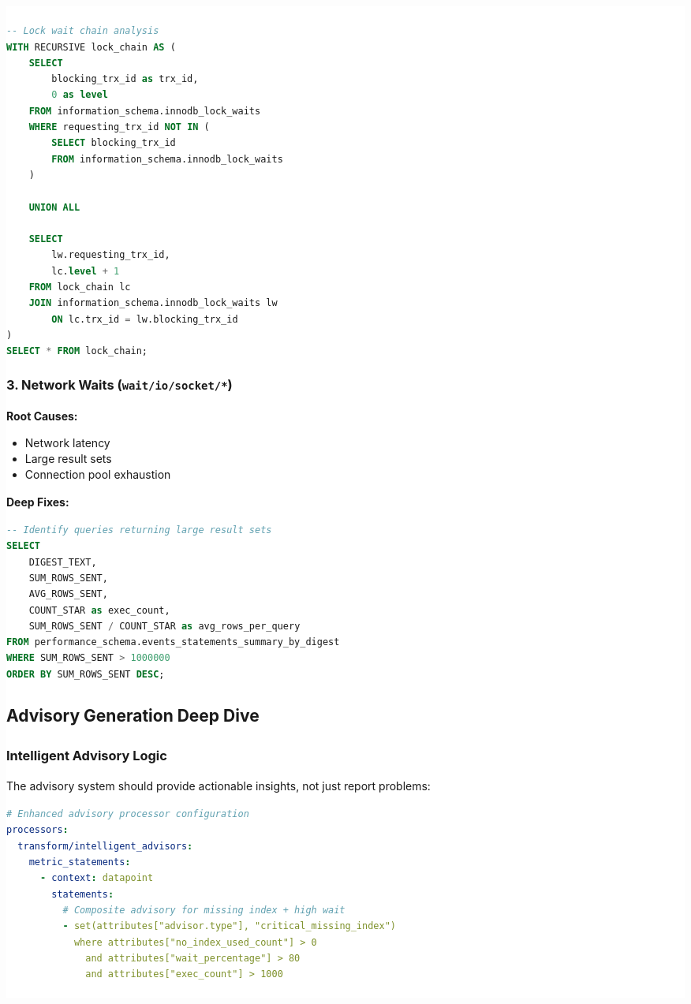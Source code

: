 ```sql

-- Lock wait chain analysis
WITH RECURSIVE lock_chain AS (
    SELECT 
        blocking_trx_id as trx_id,
        0 as level
    FROM information_schema.innodb_lock_waits
    WHERE requesting_trx_id NOT IN (
        SELECT blocking_trx_id 
        FROM information_schema.innodb_lock_waits
    )
    
    UNION ALL
    
    SELECT 
        lw.requesting_trx_id,
        lc.level + 1
    FROM lock_chain lc
    JOIN information_schema.innodb_lock_waits lw
        ON lc.trx_id = lw.blocking_trx_id
)
SELECT * FROM lock_chain;
```

### 3. Network Waits (`wait/io/socket/*`)

**Root Causes:**
- Network latency
- Large result sets
- Connection pool exhaustion

**Deep Fixes:**
```sql
-- Identify queries returning large result sets
SELECT 
    DIGEST_TEXT,
    SUM_ROWS_SENT,
    AVG_ROWS_SENT,
    COUNT_STAR as exec_count,
    SUM_ROWS_SENT / COUNT_STAR as avg_rows_per_query
FROM performance_schema.events_statements_summary_by_digest
WHERE SUM_ROWS_SENT > 1000000
ORDER BY SUM_ROWS_SENT DESC;
```

## Advisory Generation Deep Dive

### Intelligent Advisory Logic

The advisory system should provide actionable insights, not just report problems:

```yaml
# Enhanced advisory processor configuration
processors:
  transform/intelligent_advisors:
    metric_statements:
      - context: datapoint
        statements:
          # Composite advisory for missing index + high wait
          - set(attributes["advisor.type"], "critical_missing_index")
            where attributes["no_index_used_count"] > 0 
              and attributes["wait_percentage"] > 80
              and attributes["exec_count"] > 1000
          
```